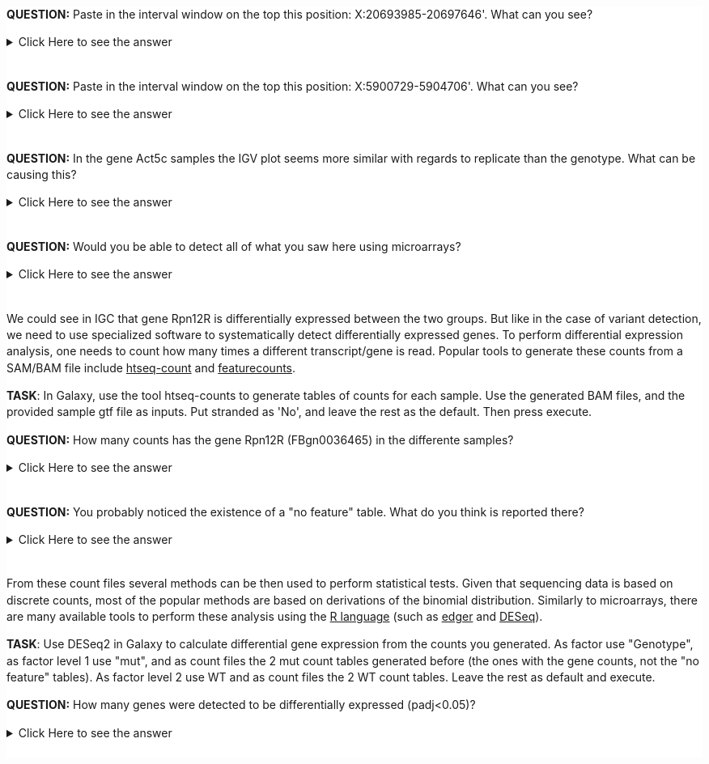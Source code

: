**QUESTION:** Paste in the interval window on the top this position: X:20693985-20697646'. What can you see? 
<details><summary>Click Here to see the answer</summary></details>
<br/>


**QUESTION:** Paste in the interval window on the top this position: X:5900729-5904706'. What can you see? 
<details><summary>Click Here to see the answer</summary></details>
<br/>

**QUESTION:** In the gene Act5c samples the IGV plot seems more similar with regards to replicate than the genotype. What can be causing this? 
<details><summary>Click Here to see the answer</summary></details>
<br/>


**QUESTION:** Would you be able to detect all of what you saw here using microarrays?
<details><summary>Click Here to see the answer</summary></details>
<br/>

We could see in IGC that gene Rpn12R is differentially expressed between the two groups. But like in the case of variant detection, we need to use specialized software to systematically detect differentially expressed genes. To perform differential expression analysis, one needs to count how many times a different transcript/gene is read. Popular tools to generate these counts from a SAM/BAM file include [htseq-count](http://www-huber.embl.de/users/anders/HTSeq/doc/overview.html) and [featurecounts](http://bioinf.wehi.edu.au/featureCounts/).

**TASK**: In Galaxy, use the tool htseq-counts to generate tables of counts for each sample. Use the generated BAM files, and the provided sample gtf file as inputs. Put stranded as 'No', and leave the rest as the default. Then press execute.

**QUESTION:** How many counts has the gene Rpn12R (FBgn0036465) in the differente samples?
<details><summary>Click Here to see the answer</summary></details>
<br/>

**QUESTION:** You probably noticed the existence of a "no feature" table. What do you think is reported there?
<details><summary>Click Here to see the answer</summary></details>
<br/>


From these count files several methods can be then used to perform statistical tests. Given that sequencing data is based on discrete counts, most of the popular methods are based on derivations of the binomial distribution. Similarly to microarrays, there are many available tools to perform these analysis using the [R language](https://www.r-project.org/about.html) (such as [edger](https://bioconductor.org/packages/release/bioc/html/edgeR.html) and [DESeq](http://bioconductor.org/packages/release/bioc/html/DESeq.html)).

**TASK**: Use DESeq2 in Galaxy to calculate differential gene expression from the counts you generated. As factor use "Genotype", as factor level 1 use "mut", and as count files the 2 mut count tables generated before (the ones with the gene counts, not the "no feature" tables). As factor level 2 use WT and as count files the 2 WT count tables. Leave the rest as default and execute. 

**QUESTION:** How many genes were detected to be differentially expressed (padj<0.05)?
<details><summary>Click Here to see the answer</summary></details>
<br/>
